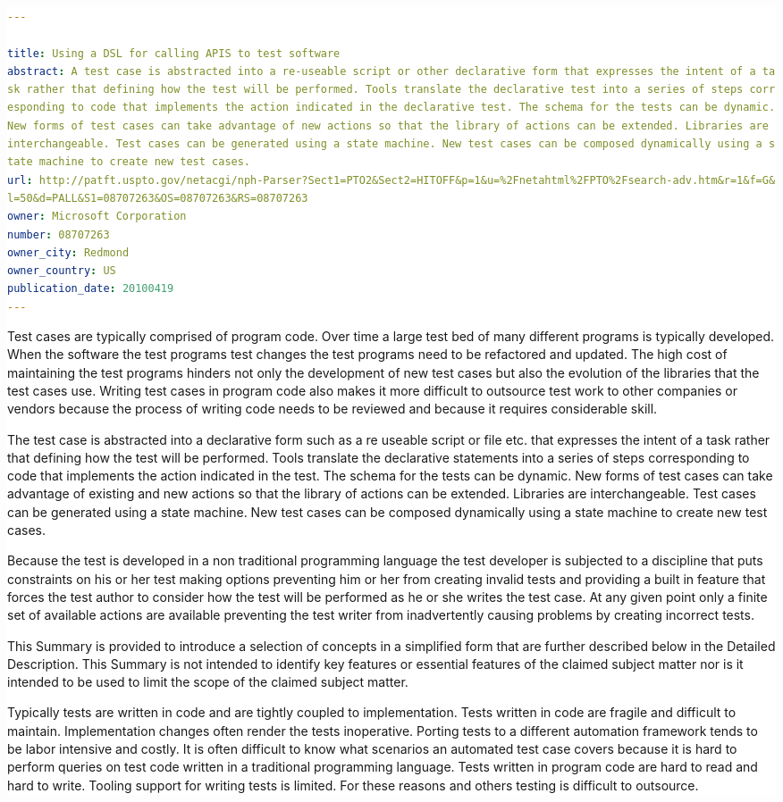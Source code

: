 ```yaml
---

title: Using a DSL for calling APIS to test software
abstract: A test case is abstracted into a re-useable script or other declarative form that expresses the intent of a task rather that defining how the test will be performed. Tools translate the declarative test into a series of steps corresponding to code that implements the action indicated in the declarative test. The schema for the tests can be dynamic. New forms of test cases can take advantage of new actions so that the library of actions can be extended. Libraries are interchangeable. Test cases can be generated using a state machine. New test cases can be composed dynamically using a state machine to create new test cases.
url: http://patft.uspto.gov/netacgi/nph-Parser?Sect1=PTO2&Sect2=HITOFF&p=1&u=%2Fnetahtml%2FPTO%2Fsearch-adv.htm&r=1&f=G&l=50&d=PALL&S1=08707263&OS=08707263&RS=08707263
owner: Microsoft Corporation
number: 08707263
owner_city: Redmond
owner_country: US
publication_date: 20100419
---
```

Test cases are typically comprised of program code. Over time a large test bed of many different programs is typically developed. When the software the test programs test changes the test programs need to be refactored and updated. The high cost of maintaining the test programs hinders not only the development of new test cases but also the evolution of the libraries that the test cases use. Writing test cases in program code also makes it more difficult to outsource test work to other companies or vendors because the process of writing code needs to be reviewed and because it requires considerable skill.

The test case is abstracted into a declarative form such as a re useable script or file etc. that expresses the intent of a task rather that defining how the test will be performed. Tools translate the declarative statements into a series of steps corresponding to code that implements the action indicated in the test. The schema for the tests can be dynamic. New forms of test cases can take advantage of existing and new actions so that the library of actions can be extended. Libraries are interchangeable. Test cases can be generated using a state machine. New test cases can be composed dynamically using a state machine to create new test cases.

Because the test is developed in a non traditional programming language the test developer is subjected to a discipline that puts constraints on his or her test making options preventing him or her from creating invalid tests and providing a built in feature that forces the test author to consider how the test will be performed as he or she writes the test case. At any given point only a finite set of available actions are available preventing the test writer from inadvertently causing problems by creating incorrect tests.

This Summary is provided to introduce a selection of concepts in a simplified form that are further described below in the Detailed Description. This Summary is not intended to identify key features or essential features of the claimed subject matter nor is it intended to be used to limit the scope of the claimed subject matter.

Typically tests are written in code and are tightly coupled to implementation. Tests written in code are fragile and difficult to maintain. Implementation changes often render the tests inoperative. Porting tests to a different automation framework tends to be labor intensive and costly. It is often difficult to know what scenarios an automated test case covers because it is hard to perform queries on test code written in a traditional programming language. Tests written in program code are hard to read and hard to write. Tooling support for writing tests is limited. For these reasons and others testing is difficult to outsource.
